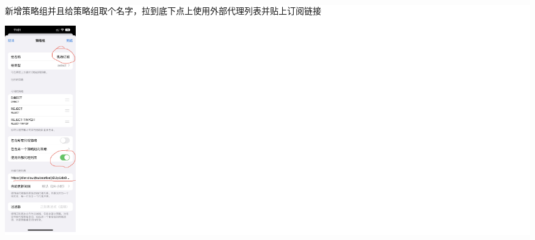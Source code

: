 新增策略组并且给策略组取个名字，拉到底下点上使用外部代理列表并贴上订阅链接

<img src="./Surge%E6%96%B0%E6%89%8B%E4%BB%8E%E8%B4%AD%E4%B9%B0%E5%88%B0%E9%80%80%E6%AC%BE.assets/IMG_3963.jpeg" alt="IMG_3963" style="zoom:33%;" />
